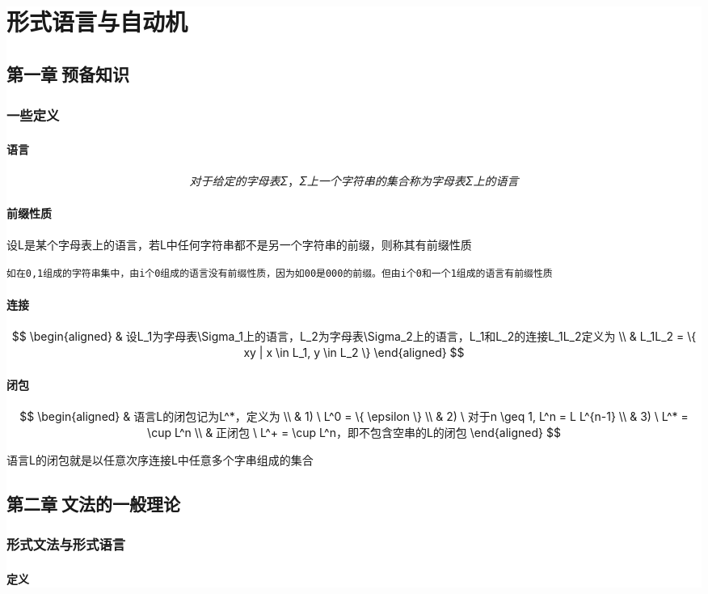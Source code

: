 # 形式语言与自动机

## 第一章 预备知识

### 一些定义

#### 语言

$$
对于给定的字母表\Sigma ，\Sigma 上一个字符串的集合称为字母表\Sigma 上的语言
$$

#### 前缀性质

设L是某个字母表上的语言，若L中任何字符串都不是另一个字符串的前缀，则称其有前缀性质

```
如在0,1组成的字符串集中，由i个0组成的语言没有前缀性质，因为如00是000的前缀。但由i个0和一个1组成的语言有前缀性质
```

#### 连接

$$
\begin{aligned}
& 设L_1为字母表\Sigma_1上的语言，L_2为字母表\Sigma_2上的语言，L_1和L_2的连接L_1L_2定义为
\\
& L_1L_2 = \{ xy | x \in L_1, y \in L_2 \}
\end{aligned}
$$

#### 闭包

$$
\begin{aligned}
& 语言L的闭包记为L^*，定义为
\\
& 1) \ L^0 = \{ \epsilon \} \\
& 2) \ 对于n \geq 1, L^n = L L^{n-1} \\
& 3) \ L^* = \cup L^n \\
& 正闭包 \ L^+ = \cup L^n，即不包含空串的L的闭包
\end{aligned}
$$

语言L的闭包就是以任意次序连接L中任意多个字串组成的集合

## 第二章 文法的一般理论

### 形式文法与形式语言

#### 定义
